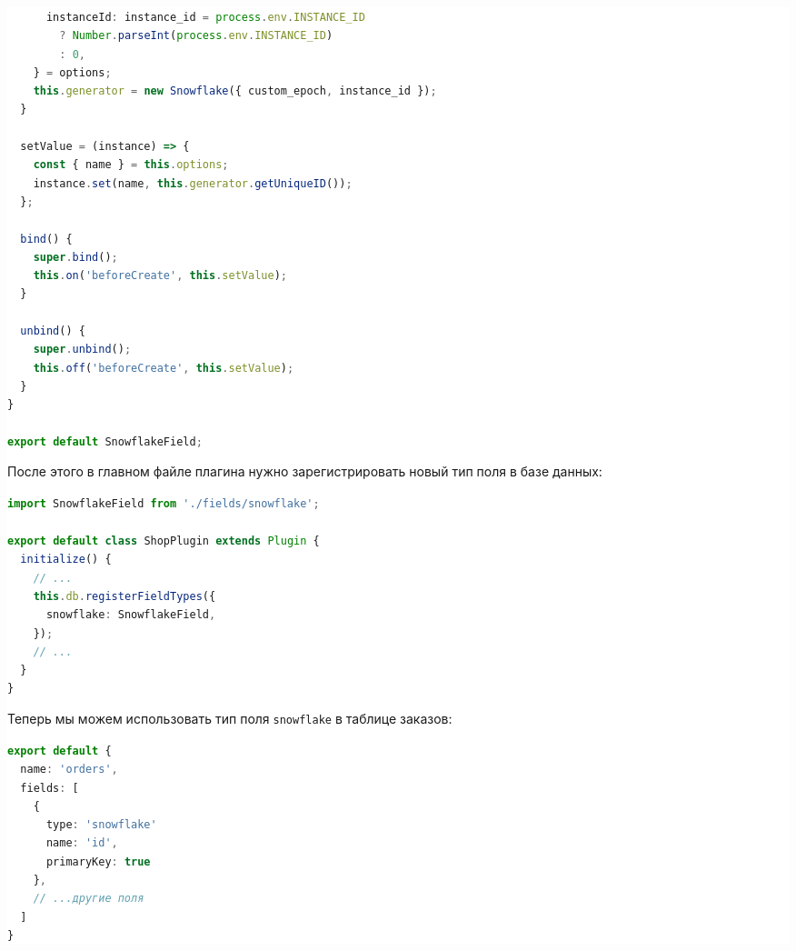 ```ts
      instanceId: instance_id = process.env.INSTANCE_ID
        ? Number.parseInt(process.env.INSTANCE_ID)
        : 0,
    } = options;
    this.generator = new Snowflake({ custom_epoch, instance_id });
  }

  setValue = (instance) => {
    const { name } = this.options;
    instance.set(name, this.generator.getUniqueID());
  };

  bind() {
    super.bind();
    this.on('beforeCreate', this.setValue);
  }

  unbind() {
    super.unbind();
    this.off('beforeCreate', this.setValue);
  }
}

export default SnowflakeField;
```

После этого в главном файле плагина нужно зарегистрировать новый тип поля в базе данных:

```ts
import SnowflakeField from './fields/snowflake';

export default class ShopPlugin extends Plugin {
  initialize() {
    // ...
    this.db.registerFieldTypes({
      snowflake: SnowflakeField,
    });
    // ...
  }
}
```

Теперь мы можем использовать тип поля `snowflake` в таблице заказов:

```ts
export default {
  name: 'orders',
  fields: [
    {
      type: 'snowflake'
      name: 'id',
      primaryKey: true
    },
    // ...другие поля
  ]
}
```
